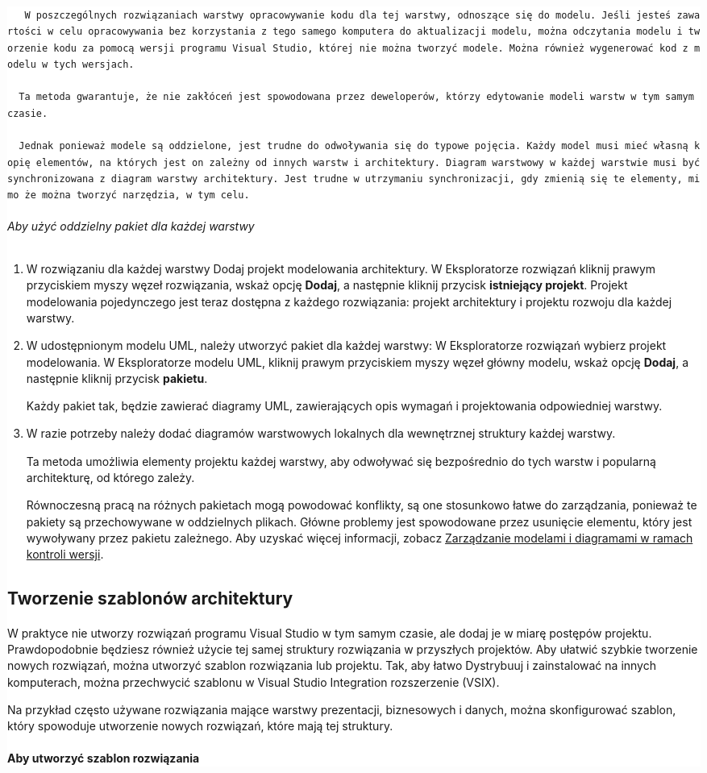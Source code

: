        W poszczególnych rozwiązaniach warstwy opracowywanie kodu dla tej warstwy, odnoszące się do modelu. Jeśli jesteś zawartości w celu opracowywania bez korzystania z tego samego komputera do aktualizacji modelu, można odczytania modelu i tworzenie kodu za pomocą wersji programu Visual Studio, której nie można tworzyć modele. Można również wygenerować kod z modelu w tych wersjach.  
  
      Ta metoda gwarantuje, że nie zakłóceń jest spowodowana przez deweloperów, którzy edytowanie modeli warstw w tym samym czasie.  
  
      Jednak ponieważ modele są oddzielone, jest trudne do odwoływania się do typowe pojęcia. Każdy model musi mieć własną kopię elementów, na których jest on zależny od innych warstw i architektury. Diagram warstwowy w każdej warstwie musi być synchronizowana z diagram warstwy architektury. Jest trudne w utrzymaniu synchronizacji, gdy zmienią się te elementy, mimo że można tworzyć narzędzia, w tym celu.  
  
   ###### <a name="to-use-a-separate-package-for-each-layer"></a>Aby użyć oddzielny pakiet dla każdej warstwy  
  
   1. W rozwiązaniu dla każdej warstwy Dodaj projekt modelowania architektury. W Eksploratorze rozwiązań kliknij prawym przyciskiem myszy węzeł rozwiązania, wskaż opcję **Dodaj**, a następnie kliknij przycisk **istniejący projekt**. Projekt modelowania pojedynczego jest teraz dostępna z każdego rozwiązania: projekt architektury i projektu rozwoju dla każdej warstwy.  
  
   2. W udostępnionym modelu UML, należy utworzyć pakiet dla każdej warstwy: W Eksploratorze rozwiązań wybierz projekt modelowania. W Eksploratorze modelu UML, kliknij prawym przyciskiem myszy węzeł główny modelu, wskaż opcję **Dodaj**, a następnie kliknij przycisk **pakietu**.  
  
       Każdy pakiet tak, będzie zawierać diagramy UML, zawierających opis wymagań i projektowania odpowiedniej warstwy.  
  
   3. W razie potrzeby należy dodać diagramów warstwowych lokalnych dla wewnętrznej struktury każdej warstwy.  
  
      Ta metoda umożliwia elementy projektu każdej warstwy, aby odwoływać się bezpośrednio do tych warstw i popularną architekturę, od którego zależy.  
  
      Równoczesną pracą na różnych pakietach mogą powodować konflikty, są one stosunkowo łatwe do zarządzania, ponieważ te pakiety są przechowywane w oddzielnych plikach. Główne problemy jest spowodowane przez usunięcie elementu, który jest wywoływany przez pakietu zależnego. Aby uzyskać więcej informacji, zobacz [Zarządzanie modelami i diagramami w ramach kontroli wersji](../modeling/manage-models-and-diagrams-under-version-control.md).  
  
## <a name="creating-architecture-templates"></a>Tworzenie szablonów architektury  
 W praktyce nie utworzy rozwiązań programu Visual Studio w tym samym czasie, ale dodaj je w miarę postępów projektu. Prawdopodobnie będziesz również użycie tej samej struktury rozwiązania w przyszłych projektów.  Aby ułatwić szybkie tworzenie nowych rozwiązań, można utworzyć szablon rozwiązania lub projektu. Tak, aby łatwo Dystrybuuj i zainstalować na innych komputerach, można przechwycić szablonu w Visual Studio Integration rozszerzenie (VSIX).  
  
 Na przykład często używane rozwiązania mające warstwy prezentacji, biznesowych i danych, można skonfigurować szablon, który spowoduje utworzenie nowych rozwiązań, które mają tej struktury.  
  
#### <a name="to-create-a-solution-template"></a>Aby utworzyć szablon rozwiązania  
  